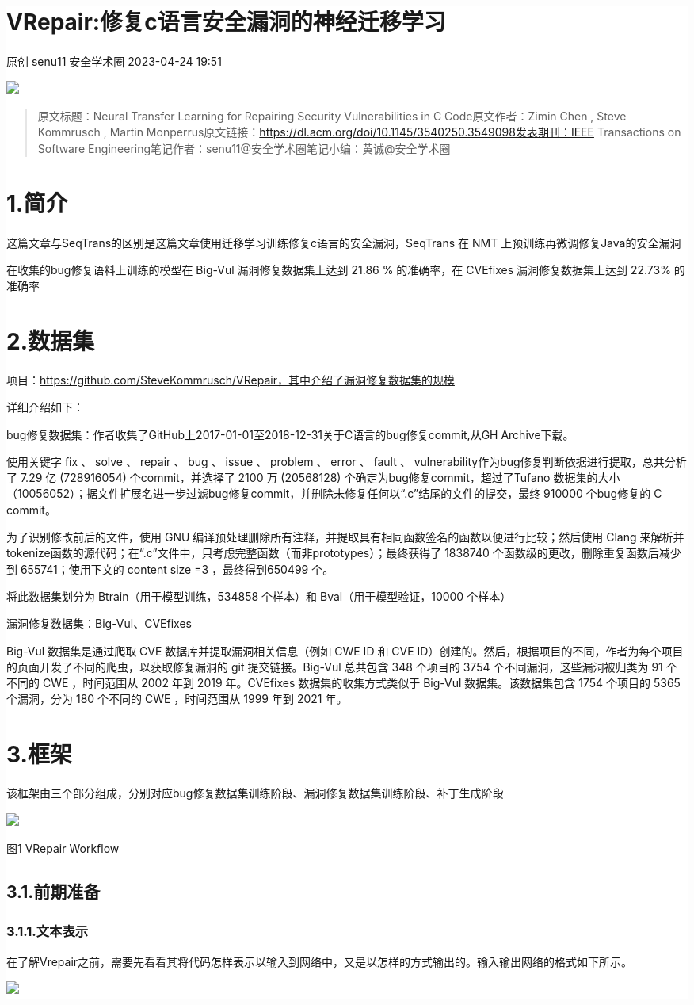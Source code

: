 #  VRepair:修复c语言安全漏洞的神经迁移学习   
原创 senu11  安全学术圈   2023-04-24 19:51  
  
![](https://mmbiz.qpic.cn/mmbiz_png/6Dibw6L070WFxb2EWWK8Fjz8olK6TTB3bjBjiabwoiacicib08WCLJqibNDMT3ba8YJwSwVolWbjoFQu7icX4m7wE6LwQ/640?wx_fmt=jpeg "")  
  
> 原文标题：Neural Transfer Learning for Repairing Security Vulnerabilities in C Code原文作者：Zimin Chen , Steve Kommrusch , Martin Monperrus原文链接：https://dl.acm.org/doi/10.1145/3540250.3549098发表期刊：IEEE Transactions on Software Engineering笔记作者：senu11@安全学术圈笔记小编：黄诚@安全学术圈  
  
# 1.简介  
  
这篇文章与SeqTrans的区别是这篇文章使用迁移学习训练修复c语言的安全漏洞，SeqTrans 在 NMT 上预训练再微调修复Java的安全漏洞  
  
在收集的bug修复语料上训练的模型在 Big-Vul 漏洞修复数据集上达到 21.86 % 的准确率，在 CVEfixes 漏洞修复数据集上达到 22.73% 的准确率  
# 2.数据集  
  
项目：https://github.com/SteveKommrusch/VRepair，其中介绍了漏洞修复数据集的规模  
  
详细介绍如下：  
  
bug修复数据集：作者收集了GitHub上2017-01-01至2018-12-31关于C语言的bug修复commit,从GH Archive下载。  
  
使用关键字 fix 、 solve 、 repair 、 bug 、 issue 、 problem 、 error 、 fault 、 vulnerability作为bug修复判断依据进行提取，总共分析了 7.29 亿 (728916054) 个commit，并选择了 2100 万 (20568128) 个确定为bug修复commit，超过了Tufano 数据集的大小（10056052）；据文件扩展名进一步过滤bug修复commit，并删除未修复任何以“.c”结尾的文件的提交，最终 910000 个bug修复的 C commit。  
  
为了识别修改前后的文件，使用 GNU 编译预处理删除所有注释，并提取具有相同函数签名的函数以便进行比较；然后使用 Clang 来解析并tokenize函数的源代码；在“.c”文件中，只考虑完整函数（而非prototypes）；最终获得了 1838740 个函数级的更改，删除重复函数后减少到 655741；使用下文的 content size =3 ，最终得到650499 个。  
  
将此数据集划分为 Btrain（用于模型训练，534858 个样本）和 Bval（用于模型验证，10000 个样本）  
  
漏洞修复数据集：Big-Vul、CVEfixes  
  
Big-Vul 数据集是通过爬取 CVE 数据库并提取漏洞相关信息（例如 CWE ID 和 CVE ID）创建的。然后，根据项目的不同，作者为每个项目的页面开发了不同的爬虫，以获取修复漏洞的 git 提交链接。Big-Vul 总共包含 348 个项目的 3754 个不同漏洞，这些漏洞被归类为 91 个不同的 CWE ，时间范围从 2002 年到 2019 年。CVEfixes 数据集的收集方式类似于 Big-Vul 数据集。该数据集包含 1754 个项目的 5365 个漏洞，分为 180 个不同的 CWE ，时间范围从 1999 年到 2021 年。  
# 3.框架  
  
该框架由三个部分组成，分别对应bug修复数据集训练阶段、漏洞修复数据集训练阶段、补丁生成阶段  
  
![](https://mmbiz.qpic.cn/mmbiz_png/6Dibw6L070WFjC8CibfkQTQGcxJh16MsA2qfc5YBDVm986cmjFiavxXukDCTIBHXJLKicbovOZyom2xzxdSHpjn4qA/640?wx_fmt=png "")  
  
图1 VRepair Workflow  
## 3.1.前期准备  
### 3.1.1.文本表示  
  
在了解Vrepair之前，需要先看看其将代码怎样表示以输入到网络中，又是以怎样的方式输出的。输入输出网络的格式如下所示。  
  
![](https://mmbiz.qpic.cn/mmbiz_png/6Dibw6L070WFjC8CibfkQTQGcxJh16MsA2oicbFDDsibvwxr0olUmOeKshBViapCB0LickkpzOIJkKUzBZ3AKNsa688g/640?wx_fmt=png "")  
  